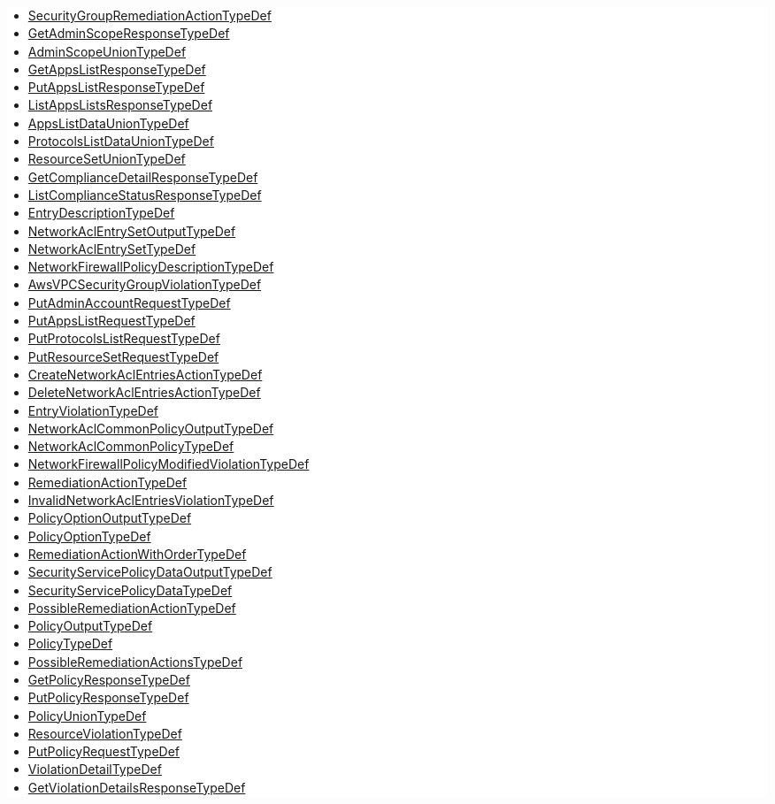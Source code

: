 - [SecurityGroupRemediationActionTypeDef](./type_defs.md#securitygroupremediationactiontypedef)
- [GetAdminScopeResponseTypeDef](./type_defs.md#getadminscoperesponsetypedef)
- [AdminScopeUnionTypeDef](./type_defs.md#adminscopeuniontypedef)
- [GetAppsListResponseTypeDef](./type_defs.md#getappslistresponsetypedef)
- [PutAppsListResponseTypeDef](./type_defs.md#putappslistresponsetypedef)
- [ListAppsListsResponseTypeDef](./type_defs.md#listappslistsresponsetypedef)
- [AppsListDataUnionTypeDef](./type_defs.md#appslistdatauniontypedef)
- [ProtocolsListDataUnionTypeDef](./type_defs.md#protocolslistdatauniontypedef)
- [ResourceSetUnionTypeDef](./type_defs.md#resourcesetuniontypedef)
- [GetComplianceDetailResponseTypeDef](./type_defs.md#getcompliancedetailresponsetypedef)
- [ListComplianceStatusResponseTypeDef](./type_defs.md#listcompliancestatusresponsetypedef)
- [EntryDescriptionTypeDef](./type_defs.md#entrydescriptiontypedef)
- [NetworkAclEntrySetOutputTypeDef](./type_defs.md#networkaclentrysetoutputtypedef)
- [NetworkAclEntrySetTypeDef](./type_defs.md#networkaclentrysettypedef)
- [NetworkFirewallPolicyDescriptionTypeDef](./type_defs.md#networkfirewallpolicydescriptiontypedef)
- [AwsVPCSecurityGroupViolationTypeDef](./type_defs.md#awsvpcsecuritygroupviolationtypedef)
- [PutAdminAccountRequestTypeDef](./type_defs.md#putadminaccountrequesttypedef)
- [PutAppsListRequestTypeDef](./type_defs.md#putappslistrequesttypedef)
- [PutProtocolsListRequestTypeDef](./type_defs.md#putprotocolslistrequesttypedef)
- [PutResourceSetRequestTypeDef](./type_defs.md#putresourcesetrequesttypedef)
- [CreateNetworkAclEntriesActionTypeDef](./type_defs.md#createnetworkaclentriesactiontypedef)
- [DeleteNetworkAclEntriesActionTypeDef](./type_defs.md#deletenetworkaclentriesactiontypedef)
- [EntryViolationTypeDef](./type_defs.md#entryviolationtypedef)
- [NetworkAclCommonPolicyOutputTypeDef](./type_defs.md#networkaclcommonpolicyoutputtypedef)
- [NetworkAclCommonPolicyTypeDef](./type_defs.md#networkaclcommonpolicytypedef)
- [NetworkFirewallPolicyModifiedViolationTypeDef](./type_defs.md#networkfirewallpolicymodifiedviolationtypedef)
- [RemediationActionTypeDef](./type_defs.md#remediationactiontypedef)
- [InvalidNetworkAclEntriesViolationTypeDef](./type_defs.md#invalidnetworkaclentriesviolationtypedef)
- [PolicyOptionOutputTypeDef](./type_defs.md#policyoptionoutputtypedef)
- [PolicyOptionTypeDef](./type_defs.md#policyoptiontypedef)
- [RemediationActionWithOrderTypeDef](./type_defs.md#remediationactionwithordertypedef)
- [SecurityServicePolicyDataOutputTypeDef](./type_defs.md#securityservicepolicydataoutputtypedef)
- [SecurityServicePolicyDataTypeDef](./type_defs.md#securityservicepolicydatatypedef)
- [PossibleRemediationActionTypeDef](./type_defs.md#possibleremediationactiontypedef)
- [PolicyOutputTypeDef](./type_defs.md#policyoutputtypedef)
- [PolicyTypeDef](./type_defs.md#policytypedef)
- [PossibleRemediationActionsTypeDef](./type_defs.md#possibleremediationactionstypedef)
- [GetPolicyResponseTypeDef](./type_defs.md#getpolicyresponsetypedef)
- [PutPolicyResponseTypeDef](./type_defs.md#putpolicyresponsetypedef)
- [PolicyUnionTypeDef](./type_defs.md#policyuniontypedef)
- [ResourceViolationTypeDef](./type_defs.md#resourceviolationtypedef)
- [PutPolicyRequestTypeDef](./type_defs.md#putpolicyrequesttypedef)
- [ViolationDetailTypeDef](./type_defs.md#violationdetailtypedef)
- [GetViolationDetailsResponseTypeDef](./type_defs.md#getviolationdetailsresponsetypedef)

